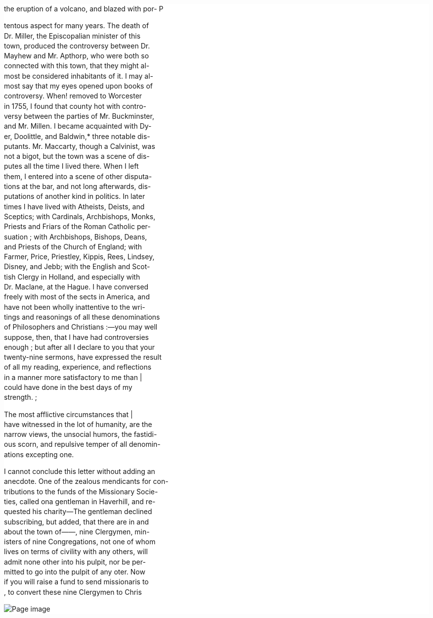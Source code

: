 the eruption of a volcano, and blazed with por- P  
  
tentous aspect for many years. The death of  
Dr. Miller, the Episcopalian minister of this  
town, produced the controversy between Dr.  
Mayhew and Mr. Apthorp, who were both so  
connected with this town, that they might al-  
most be considered inhabitants of it. I may al-  
most say that my eyes opened upon books of  
controversy. When! removed to Worcester  
in 1755, I found that county hot with contro-  
versy between the parties of Mr. Buckminster,  
and Mr. Millen. I became acquainted with Dy-  
er, Doolittle, and Baldwin,* three notable dis-  
putants. Mr. Maccarty, though a Calvinist, was  
not a bigot, but the town was a scene of dis-  
putes all the time I lived there. When I left  
them, I entered into a scene of other disputa-  
tions at the bar, and not long afterwards, dis-  
putations of another kind in politics. In later  
times I have lived with Atheists, Deists, and  
Sceptics; with Cardinals, Archbishops, Monks,  
Priests and Friars of the Roman Catholic per-  
suation ; with Archbishops, Bishops, Deans,  
and Priests of the Church of England; with  
Farmer, Price, Priestley, Kippis, Rees, Lindsey,  
Disney, and Jebb; with the English and Scot-  
tish Clergy in Holland, and especially with  
Dr. Maclane, at the Hague. I have conversed  
freely with most of the sects in America, and  
have not been wholly inattentive to the wri-  
tings and reasonings of all these denominations  
of Philosophers and Christians :—you may well  
suppose, then, that I have had controversies  
enough ; but after all I declare to you that your  
twenty-nine sermons, have expressed the result  
of all my reading, experience, and reflections  
in a manner more satisfactory to me than |  
could have done in the best days of my  
strength. ;  
  
The most afflictive circumstances that |  
have witnessed in the lot of humanity, are the  
narrow views, the unsocial humors, the fastidi-  
ous scorn, and repulsive temper of all denomin-  
ations excepting one.  
  
I cannot conclude this letter without adding an  
anecdote. One of the zealous mendicants for con-  
tributions to the funds of the Missionary Socie-  
ties, called ona gentleman in Haverhill, and re-  
quested his charity—The gentleman declined  
subscribing, but added, that there are in and  
about the town of——, nine Clergymen, min-  
isters of nine Congregations, not one of whom  
lives on terms of civility with any others, will  
admit none other into his pulpit, nor be per-  
mitted to go into the pulpit of any oter. Now  
if you will raise a fund to send missionaris to  
, to convert these nine Clergymen to Chris
</td><td style="width: 50%; max-height: 75%; margin: auto; display: block;">
<img alt="Page image" src="https://iiif.archive.org/image/iiif/2/sim_unitarian-register-and-the-universalist-leader_1823-04-25_2_37%2Fsim_unitarian-register-and-the-universalist-leader_1823-04-25_2_37_jp2.zip%2Fsim_unitarian-register-and-the-universalist-leader_1823-04-25_2_37_jp2%2Fsim_unitarian-register-and-the-universalist-leader_1823-04-25_2_37_0001.jp2/pct:9.619952494061758,38.109276729559745,20.175178147268408,48.958333333333336/,600/0/default.jpg"/>
</td>
</tr></table>
